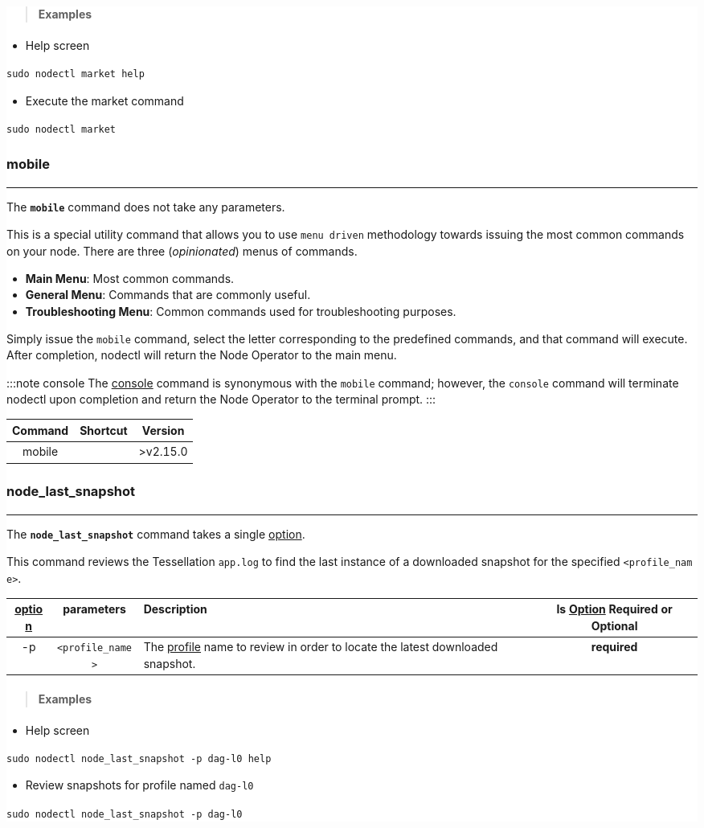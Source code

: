 > #### Examples
- Help screen
```
sudo nodectl market help
```  
- Execute the market command
```
sudo nodectl market
```


### mobile
---

The **`mobile`** command does not take any parameters.

This is a special utility command that allows you to use `menu driven` methodology towards issuing the most common commands on your node.  There are three (*opinionated*) menus of commands.

- **Main Menu**: Most common commands.
- **General Menu**: Commands that are commonly useful.
- **Troubleshooting Menu**:  Common commands used for troubleshooting purposes.

Simply issue the `mobile` command, select the letter corresponding to the predefined commands, and that command will execute.  After completion, nodectl will return the Node Operator to the main menu.  

:::note console
The [console](#console) command is synonymous with the `mobile` command; however, the `console` command will terminate nodectl upon completion and return the Node Operator to the terminal prompt.
:::

| Command | Shortcut | Version |
| :---: | :---: | :---: |
| mobile | | >v2.15.0 |




### node_last_snapshot
---
The **`node_last_snapshot`** command takes a single [option](#what-is-an-option-and-parameter).

This command reviews the Tessellation `app.log` to find the last instance of a downloaded snapshot for the specified `<profile_name>`.

| [option](#what-is-an-option-and-parameter) | parameters | Description | Is [Option](#what-is-an-option-and-parameter) Required or Optional |
| :---: | :---: | :--- | :----: |
|  -p | `<profile_name>` | The [profile](/validate/quick-start/prerequisites#-profile-table) name to review in order to locate the latest downloaded snapshot.| **required** |

> #### Examples
- Help screen
```
sudo nodectl node_last_snapshot -p dag-l0 help  
```
- Review snapshots for profile named `dag-l0`
```  
sudo nodectl node_last_snapshot -p dag-l0
```
